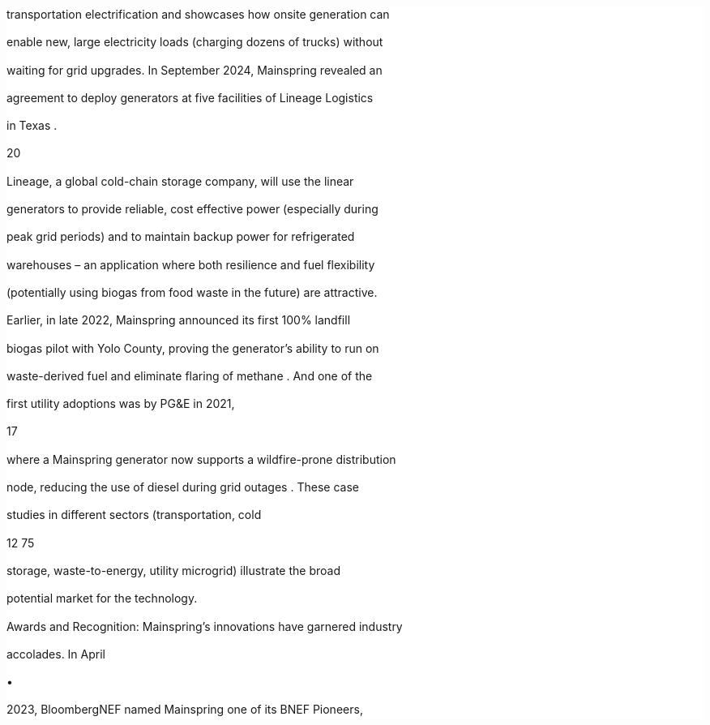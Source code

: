 

transportation electrification and showcases how onsite generation can

enable new, large electricity loads (charging dozens of trucks) without

waiting for grid upgrades. In September 2024, Mainspring revealed an

agreement to deploy generators at five facilities of Lineage Logistics

in Texas .



20



Lineage, a global cold-chain storage company, will use the linear

generators to provide reliable, cost effective power (especially during

peak grid periods) and to maintain backup power for refrigerated

warehouses – an application where both resilience and fuel flexibility

(potentially using biogas from food waste in the future) are attractive.

Earlier, in late 2022, Mainspring announced its first 100% landfill

biogas pilot with Yolo County, proving the generator’s ability to run on

waste-derived fuel and eliminate flaring of methane . And one of the

first utility adoptions was by PG&E in 2021,



17



where a Mainspring generator now supports a wildfire-prone distribution

node, reducing the use of diesel during grid outages . These case

studies in different sectors (transportation, cold



12 75



storage, waste-to-energy, utility microgrid) illustrate the broad

potential market for the technology.



Awards and Recognition: Mainspring’s innovations have garnered industry

accolades. In April



•



2023, BloombergNEF named Mainspring one of its BNEF Pioneers,
